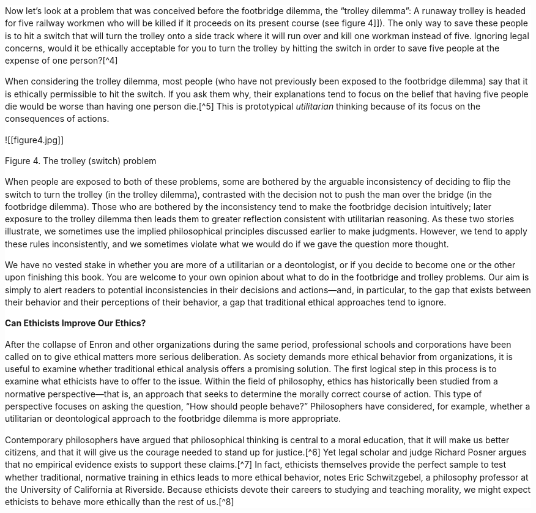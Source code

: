 Now let’s look at a problem that was conceived before the footbridge dilemma, the “trolley dilemma”: A runaway trolley is headed for five railway workmen who will be killed if it proceeds on its present course (see figure 4]]). The only way to save these people is to hit a switch that will turn the trolley onto a side track where it will run over and kill one workman instead of five. Ignoring legal concerns, would it be ethically acceptable for you to turn the trolley by hitting the switch in order to save five people at the expense of one person?[^4]

When considering the trolley dilemma, most people (who have not previously been exposed to the footbridge dilemma) say that it is ethically permissible to hit the switch. If you ask them why, their explanations tend to focus on the belief that having five people die would be worse than having one person die.[^5] This is prototypical _utilitarian_ thinking because of its focus on the consequences of actions.

![[figure4.jpg]]

Figure 4. The trolley (switch) problem

When people are exposed to both of these problems, some are bothered by the arguable inconsistency of deciding to flip the switch to turn the trolley (in the trolley dilemma), contrasted with the decision not to push the man over the bridge (in the footbridge dilemma). Those who are bothered by the inconsistency tend to make the footbridge decision intuitively; later exposure to the trolley dilemma then leads them to greater reflection consistent with utilitarian reasoning. As these two stories illustrate, we sometimes use the implied philosophical principles discussed earlier to make judgments. However, we tend to apply these rules inconsistently, and we sometimes violate what we would do if we gave the question more thought.

We have no vested stake in whether you are more of a utilitarian or a deontologist, or if you decide to become one or the other upon finishing this book. You are welcome to your own opinion about what to do in the footbridge and trolley problems. Our aim is simply to alert readers to potential inconsistencies in their decisions and actions—and, in particular, to the gap that exists between their behavior and their perceptions of their behavior, a gap that traditional ethical approaches tend to ignore.

**Can Ethicists Improve Our Ethics?**

After the collapse of Enron and other organizations during the same period, professional schools and corporations have been called on to give ethical matters more serious deliberation. As society demands more ethical behavior from organizations, it is useful to examine whether traditional ethical analysis offers a promising solution. The first logical step in this process is to examine what ethicists have to offer to the issue. Within the field of philosophy, ethics has historically been studied from a normative perspective—that is, an approach that seeks to determine the morally correct course of action. This type of perspective focuses on asking the question, “How should people behave?” Philosophers have considered, for example, whether a utilitarian or deontological approach to the footbridge dilemma is more appropriate.

Contemporary philosophers have argued that philosophical thinking is central to a moral education, that it will make us better citizens, and that it will give us the courage needed to stand up for justice.[^6] Yet legal scholar and judge Richard Posner argues that no empirical evidence exists to support these claims.[^7] In fact, ethicists themselves provide the perfect sample to test whether traditional, normative training in ethics leads to more ethical behavior, notes Eric Schwitzgebel, a philosophy professor at the University of California at Riverside. Because ethicists devote their careers to studying and teaching morality, we might expect ethicists to behave more ethically than the rest of us.[^8]
